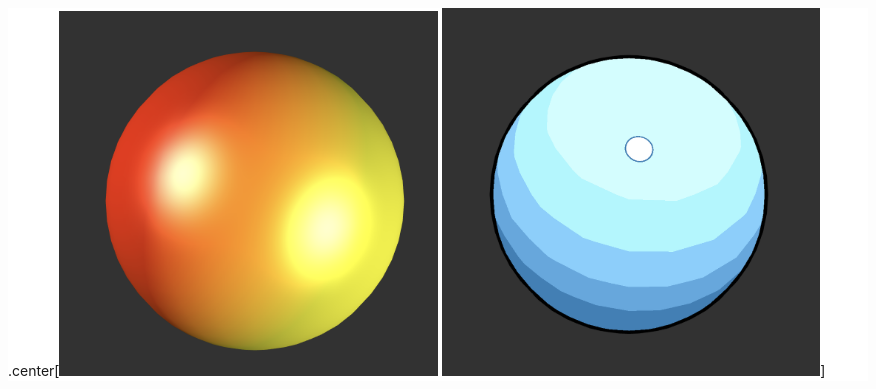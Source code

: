 .center[<img src="../img/sphere_all.png" alt="sphere_all" style="width:44%;"> <img src="../img/sphere_toon.png" alt="sphere_toon" style="width:44%;">]